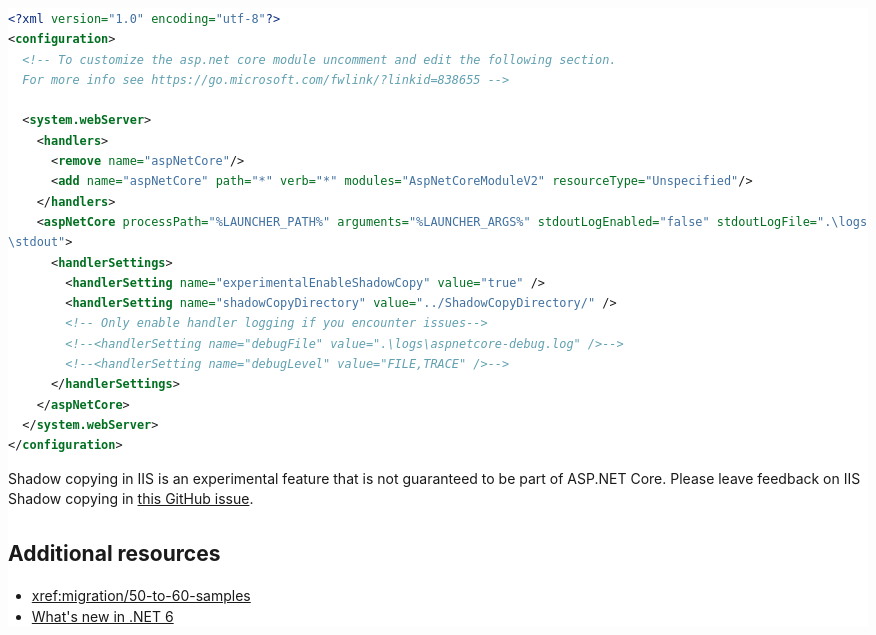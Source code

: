 ```xml
<?xml version="1.0" encoding="utf-8"?>
<configuration>
  <!-- To customize the asp.net core module uncomment and edit the following section. 
  For more info see https://go.microsoft.com/fwlink/?linkid=838655 -->

  <system.webServer>
    <handlers>
      <remove name="aspNetCore"/>
      <add name="aspNetCore" path="*" verb="*" modules="AspNetCoreModuleV2" resourceType="Unspecified"/>
    </handlers>
    <aspNetCore processPath="%LAUNCHER_PATH%" arguments="%LAUNCHER_ARGS%" stdoutLogEnabled="false" stdoutLogFile=".\logs\stdout">
      <handlerSettings>
        <handlerSetting name="experimentalEnableShadowCopy" value="true" />
        <handlerSetting name="shadowCopyDirectory" value="../ShadowCopyDirectory/" />
        <!-- Only enable handler logging if you encounter issues-->
        <!--<handlerSetting name="debugFile" value=".\logs\aspnetcore-debug.log" />-->
        <!--<handlerSetting name="debugLevel" value="FILE,TRACE" />-->
      </handlerSettings>
    </aspNetCore>
  </system.webServer>
</configuration>
```

Shadow copying in IIS is an experimental feature that is not guaranteed to be part of ASP.NET Core. Please leave feedback on IIS Shadow copying in [this GitHub issue](https://github.com/dotnet/AspNetCore.Docs/issues/23733).

## Additional resources

* <xref:migration/50-to-60-samples>
* [What's new in .NET 6](/dotnet/core/whats-new/dotnet-6)
